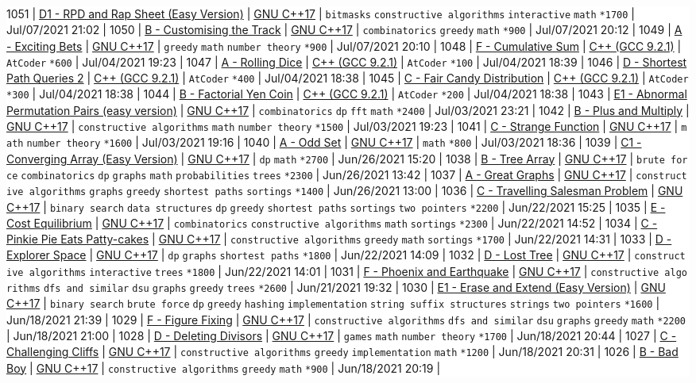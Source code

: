 1051 | [D1 - RPD and Rap Sheet (Easy Version)](https://codeforces.com/contest/1543/problem/D1) | [GNU C++17](./codeforces/1543/D1.cpp) | `bitmasks` `constructive algorithms` `interactive` `math` `*1700` | Jul/07/2021 21:02 | 
1050 | [B - Customising the Track](https://codeforces.com/contest/1543/problem/B) | [GNU C++17](./codeforces/1543/B.cpp) | `combinatorics` `greedy` `math` `*900` | Jul/07/2021 20:12 | 
1049 | [A - Exciting Bets](https://codeforces.com/contest/1543/problem/A) | [GNU C++17](./codeforces/1543/A.cpp) | `greedy` `math` `number theory` `*900` | Jul/07/2021 20:10 | 
1048 | [F - Cumulative Sum](https://atcoder.jp/contests/abc208/tasks/abc208_f) | [C++ (GCC 9.2.1)](./atcoder/abc208/F.cpp) | `AtCoder` `*600` | Jul/04/2021 19:23 | 
1047 | [A - Rolling Dice](https://atcoder.jp/contests/abc208/tasks/abc208_a) | [C++ (GCC 9.2.1)](./atcoder/abc208/A.cpp) | `AtCoder` `*100` | Jul/04/2021 18:39 | 
1046 | [D - Shortest Path Queries 2](https://atcoder.jp/contests/abc208/tasks/abc208_d) | [C++ (GCC 9.2.1)](./atcoder/abc208/D.cpp) | `AtCoder` `*400` | Jul/04/2021 18:38 | 
1045 | [C - Fair Candy Distribution](https://atcoder.jp/contests/abc208/tasks/abc208_c) | [C++ (GCC 9.2.1)](./atcoder/abc208/C.cpp) | `AtCoder` `*300` | Jul/04/2021 18:38 | 
1044 | [B - Factorial Yen Coin](https://atcoder.jp/contests/abc208/tasks/abc208_b) | [C++ (GCC 9.2.1)](./atcoder/abc208/B.cpp) | `AtCoder` `*200` | Jul/04/2021 18:38 | 
1043 | [E1 - Abnormal Permutation Pairs (easy version)](https://codeforces.com/contest/1542/problem/E1) | [GNU C++17](./codeforces/1542/E1.cpp) | `combinatorics` `dp` `fft` `math` `*2400` | Jul/03/2021 23:21 | 
1042 | [B - Plus and Multiply](https://codeforces.com/contest/1542/problem/B) | [GNU C++17](./codeforces/1542/B.cpp) | `constructive algorithms` `math` `number theory` `*1500` | Jul/03/2021 19:23 | 
1041 | [C - Strange Function](https://codeforces.com/contest/1542/problem/C) | [GNU C++17](./codeforces/1542/C.cpp) | `math` `number theory` `*1600` | Jul/03/2021 19:16 | 
1040 | [A - Odd Set](https://codeforces.com/contest/1542/problem/A) | [GNU C++17](./codeforces/1542/A.cpp) | `math` `*800` | Jul/03/2021 18:36 | 
1039 | [C1 - Converging Array (Easy Version)](https://codeforces.com/contest/1540/problem/C1) | [GNU C++17](./codeforces/1540/C1.cpp) | `dp` `math` `*2700` | Jun/26/2021 15:20 | 
1038 | [B - Tree Array](https://codeforces.com/contest/1540/problem/B) | [GNU C++17](./codeforces/1540/B.cpp) | `brute force` `combinatorics` `dp` `graphs` `math` `probabilities` `trees` `*2300` | Jun/26/2021 13:42 | 
1037 | [A - Great Graphs](https://codeforces.com/contest/1540/problem/A) | [GNU C++17](./codeforces/1540/A.cpp) | `constructive algorithms` `graphs` `greedy` `shortest paths` `sortings` `*1400` | Jun/26/2021 13:00 | 
1036 | [C - Travelling Salesman Problem](https://codeforces.com/contest/1503/problem/C) | [GNU C++17](./codeforces/1503/C.cpp) | `binary search` `data structures` `dp` `greedy` `shortest paths` `sortings` `two pointers` `*2200` | Jun/22/2021 15:25 | 
1035 | [E - Cost Equilibrium](https://codeforces.com/contest/1513/problem/E) | [GNU C++17](./codeforces/1513/E.cpp) | `combinatorics` `constructive algorithms` `math` `sortings` `*2300` | Jun/22/2021 14:52 | 
1034 | [C - Pinkie Pie Eats Patty-cakes](https://codeforces.com/contest/1393/problem/C) | [GNU C++17](./codeforces/1393/C.cpp) | `constructive algorithms` `greedy` `math` `sortings` `*1700` | Jun/22/2021 14:31 | 
1033 | [D - Explorer Space](https://codeforces.com/contest/1517/problem/D) | [GNU C++17](./codeforces/1517/D.cpp) | `dp` `graphs` `shortest paths` `*1800` | Jun/22/2021 14:09 | 
1032 | [D - Lost Tree](https://codeforces.com/contest/1534/problem/D) | [GNU C++17](./codeforces/1534/D.cpp) | `constructive algorithms` `interactive` `trees` `*1800` | Jun/22/2021 14:01 | 
1031 | [F - Phoenix and Earthquake](https://codeforces.com/contest/1515/problem/F) | [GNU C++17](./codeforces/1515/F.cpp) | `constructive algorithms` `dfs and similar` `dsu` `graphs` `greedy` `trees` `*2600` | Jun/21/2021 19:32 | 
1030 | [E1 - Erase and Extend (Easy Version)](https://codeforces.com/contest/1537/problem/E1) | [GNU C++17](./codeforces/1537/E1.cpp) | `binary search` `brute force` `dp` `greedy` `hashing` `implementation` `string suffix structures` `strings` `two pointers` `*1600` | Jun/18/2021 21:39 | 
1029 | [F - Figure Fixing](https://codeforces.com/contest/1537/problem/F) | [GNU C++17](./codeforces/1537/F.cpp) | `constructive algorithms` `dfs and similar` `dsu` `graphs` `greedy` `math` `*2200` | Jun/18/2021 21:00 | 
1028 | [D - Deleting Divisors](https://codeforces.com/contest/1537/problem/D) | [GNU C++17](./codeforces/1537/D.cpp) | `games` `math` `number theory` `*1700` | Jun/18/2021 20:44 | 
1027 | [C - Challenging Cliffs](https://codeforces.com/contest/1537/problem/C) | [GNU C++17](./codeforces/1537/C.cpp) | `constructive algorithms` `greedy` `implementation` `math` `*1200` | Jun/18/2021 20:31 | 
1026 | [B - Bad Boy](https://codeforces.com/contest/1537/problem/B) | [GNU C++17](./codeforces/1537/B.cpp) | `constructive algorithms` `greedy` `math` `*900` | Jun/18/2021 20:19 | 